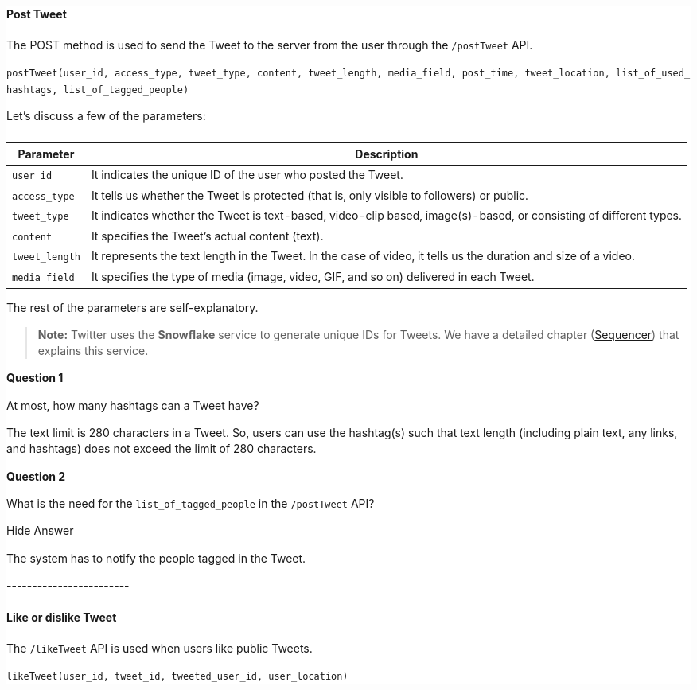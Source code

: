 #### Post Tweet <a href="#post-tweet-1" id="post-tweet-1"></a>

The POST method is used to send the Tweet to the server from the user through the `/postTweet` API.

```
postTweet(user_id, access_type, tweet_type, content, tweet_length, media_field, post_time, tweet_location, list_of_used_hashtags, list_of_tagged_people)
```

Let’s discuss a few of the parameters:

###

| **Parameter**  | **Description**                                                                                                   |
| -------------- | ----------------------------------------------------------------------------------------------------------------- |
| `user_id`      | It indicates the unique ID of the user who posted the Tweet.                                                      |
| `access_type`  | It tells us whether the Tweet is protected (that is, only visible to followers) or public.                        |
| `tweet_type`   | It indicates whether the Tweet is text-based, video-clip based, image(s)-based, or consisting of different types. |
| `content`      | It specifies the Tweet’s actual content (text).                                                                   |
| `tweet_length` | It represents the text length in the Tweet. In the case of video, it tells us the duration and size of a video.   |
| `media_field`  | It specifies the type of media (image, video, GIF, and so on) delivered in each Tweet.                            |

The rest of the parameters are self-explanatory.

> **Note:** Twitter uses the **Snowflake** service to generate unique IDs for Tweets. We have a detailed chapter ([Sequencer](../sequencer/system-design-sequencer.md)) that explains this service.

**Question 1**

At most, how many hashtags can a Tweet have?

The text limit is 280 characters in a Tweet. So, users can use the hashtag(s) such that text length (including plain text, any links, and hashtags) does not exceed the limit of 280 characters.

**Question 2**

What is the need for the `list_of_tagged_people` in the `/postTweet` API?

Hide Answer

The system has to notify the people tagged in the Tweet.

\------------------------

#### Like or dislike Tweet <a href="#like-or-dislike-tweet-0" id="like-or-dislike-tweet-0"></a>

The `/likeTweet` API is used when users like public Tweets.

```
likeTweet(user_id, tweet_id, tweeted_user_id, user_location)
```

###
